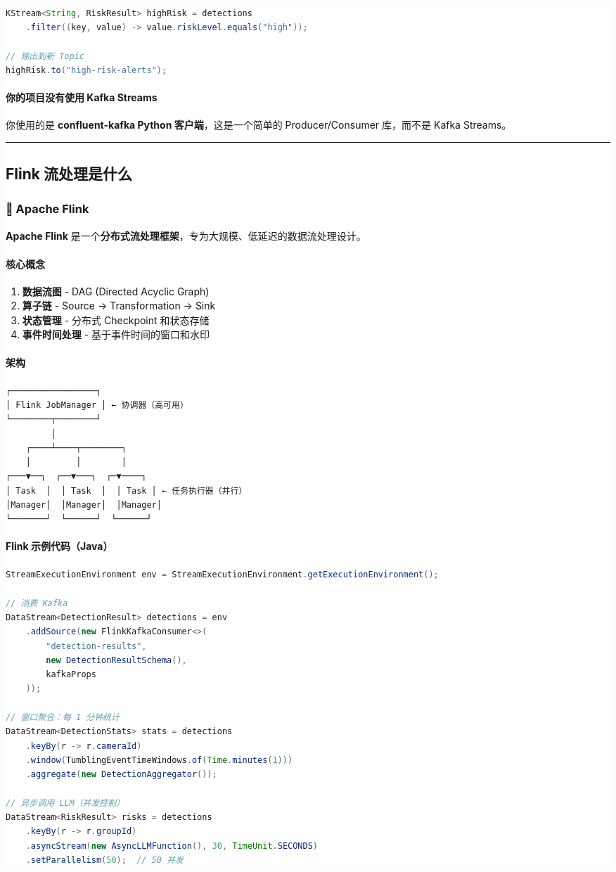 ```java
KStream<String, RiskResult> highRisk = detections
    .filter((key, value) -> value.riskLevel.equals("high"));

// 输出到新 Topic
highRisk.to("high-risk-alerts");
```

#### 你的项目**没有使用** Kafka Streams

你使用的是 **confluent-kafka Python 客户端**，这是一个简单的 Producer/Consumer 库，而不是 Kafka Streams。

---

## Flink 流处理是什么

### 🌊 Apache Flink

**Apache Flink** 是一个**分布式流处理框架**，专为大规模、低延迟的数据流处理设计。

#### 核心概念

1. **数据流图** - DAG (Directed Acyclic Graph)
2. **算子链** - Source → Transformation → Sink
3. **状态管理** - 分布式 Checkpoint 和状态存储
4. **事件时间处理** - 基于事件时间的窗口和水印

#### 架构

```
┌─────────────────┐
│ Flink JobManager │ ← 协调器（高可用）
└────────┬────────┘
         │
    ┌────┴────┬────────┐
    │         │        │
┌───▼──┐  ┌──▼───┐  ┌─▼────┐
│ Task  │  │ Task  │  │ Task │ ← 任务执行器（并行）
│Manager│  │Manager│  │Manager│
└───────┘  └──────┘  └──────┘
```

#### Flink 示例代码（Java）

```java
StreamExecutionEnvironment env = StreamExecutionEnvironment.getExecutionEnvironment();

// 消费 Kafka
DataStream<DetectionResult> detections = env
    .addSource(new FlinkKafkaConsumer<>(
        "detection-results", 
        new DetectionResultSchema(), 
        kafkaProps
    ));

// 窗口聚合：每 1 分钟统计
DataStream<DetectionStats> stats = detections
    .keyBy(r -> r.cameraId)
    .window(TumblingEventTimeWindows.of(Time.minutes(1)))
    .aggregate(new DetectionAggregator());

// 异步调用 LLM（并发控制）
DataStream<RiskResult> risks = detections
    .keyBy(r -> r.groupId)
    .asyncStream(new AsyncLLMFunction(), 30, TimeUnit.SECONDS)
    .setParallelism(50);  // 50 并发
```